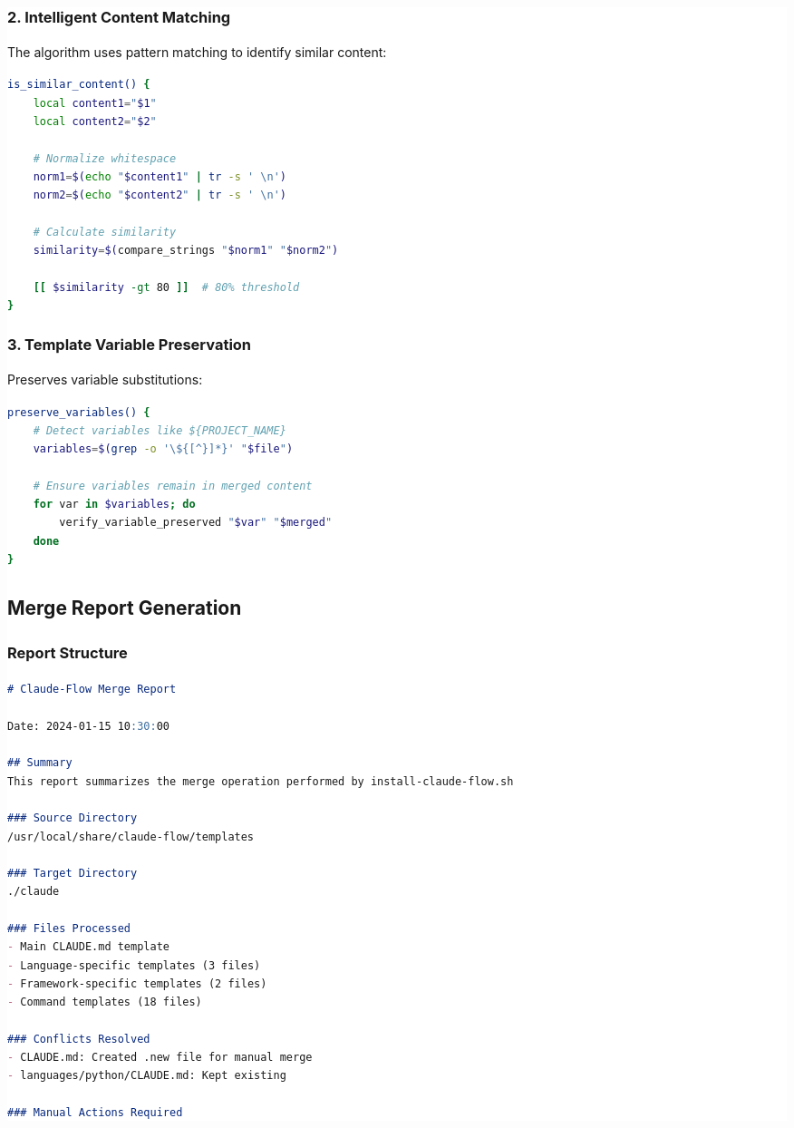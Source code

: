 ### 2. Intelligent Content Matching

The algorithm uses pattern matching to identify similar content:

```bash
is_similar_content() {
    local content1="$1"
    local content2="$2"
    
    # Normalize whitespace
    norm1=$(echo "$content1" | tr -s ' \n')
    norm2=$(echo "$content2" | tr -s ' \n')
    
    # Calculate similarity
    similarity=$(compare_strings "$norm1" "$norm2")
    
    [[ $similarity -gt 80 ]]  # 80% threshold
}
```

### 3. Template Variable Preservation

Preserves variable substitutions:

```bash
preserve_variables() {
    # Detect variables like ${PROJECT_NAME}
    variables=$(grep -o '\${[^}]*}' "$file")
    
    # Ensure variables remain in merged content
    for var in $variables; do
        verify_variable_preserved "$var" "$merged"
    done
}
```

## Merge Report Generation

### Report Structure

```markdown
# Claude-Flow Merge Report

Date: 2024-01-15 10:30:00

## Summary
This report summarizes the merge operation performed by install-claude-flow.sh

### Source Directory
/usr/local/share/claude-flow/templates

### Target Directory
./claude

### Files Processed
- Main CLAUDE.md template
- Language-specific templates (3 files)
- Framework-specific templates (2 files)
- Command templates (18 files)

### Conflicts Resolved
- CLAUDE.md: Created .new file for manual merge
- languages/python/CLAUDE.md: Kept existing

### Manual Actions Required
```